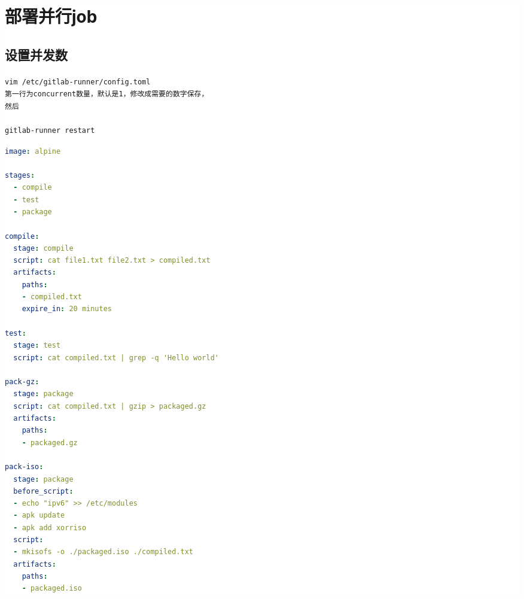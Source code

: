 

# 部署并行job

## 设置并发数

```
vim /etc/gitlab-runner/config.toml
第一行为concurrent数量，默认是1，修改成需要的数字保存，
然后

gitlab-runner restart
```



```yaml
image: alpine

stages:
  - compile
  - test
  - package

compile:
  stage: compile
  script: cat file1.txt file2.txt > compiled.txt
  artifacts:
    paths:
    - compiled.txt
    expire_in: 20 minutes

test:
  stage: test
  script: cat compiled.txt | grep -q 'Hello world'

pack-gz:
  stage: package
  script: cat compiled.txt | gzip > packaged.gz
  artifacts:
    paths:
    - packaged.gz

pack-iso:
  stage: package
  before_script:
  - echo "ipv6" >> /etc/modules
  - apk update
  - apk add xorriso
  script:
  - mkisofs -o ./packaged.iso ./compiled.txt
  artifacts:
    paths:
    - packaged.iso
```
